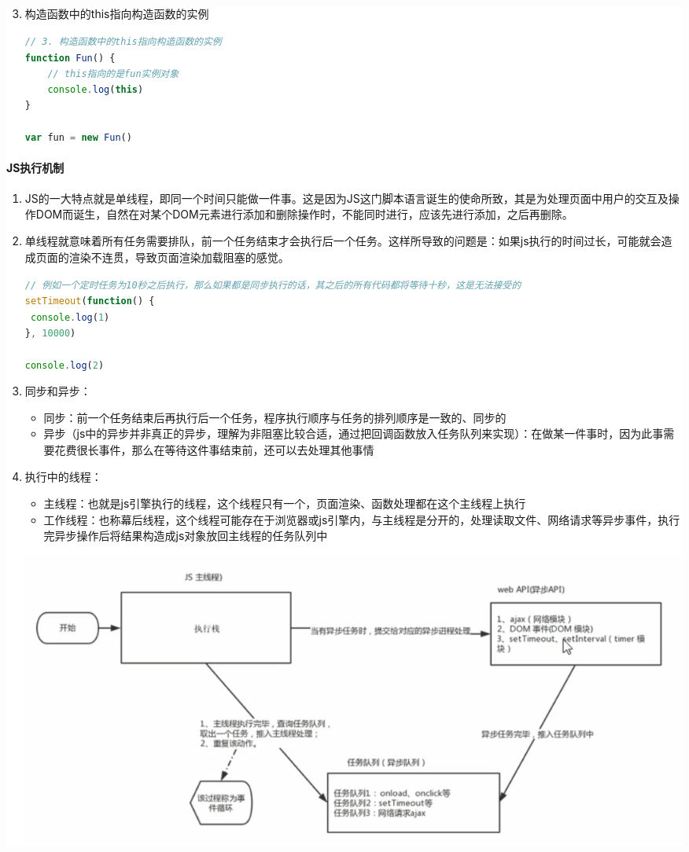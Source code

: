 3. 构造函数中的this指向构造函数的实例

   ``` javascript
   // 3. 构造函数中的this指向构造函数的实例
   function Fun() {
       // this指向的是fun实例对象
       console.log(this)
   }
   
   var fun = new Fun()
   ```

#### JS执行机制

1. JS的一大特点就是单线程，即同一个时间只能做一件事。这是因为JS这门脚本语言诞生的使命所致，其是为处理页面中用户的交互及操作DOM而诞生，自然在对某个DOM元素进行添加和删除操作时，不能同时进行，应该先进行添加，之后再删除。

2. 单线程就意味着所有任务需要排队，前一个任务结束才会执行后一个任务。这样所导致的问题是：如果js执行的时间过长，可能就会造成页面的渲染不连贯，导致页面渲染加载阻塞的感觉。

   ``` javascript
   // 例如一个定时任务为10秒之后执行，那么如果都是同步执行的话，其之后的所有代码都将等待十秒，这是无法接受的
   setTimeout(function() {
   	console.log(1)
   }, 10000)
   
   console.log(2)
   ```

3. 同步和异步：

   - 同步：前一个任务结束后再执行后一个任务，程序执行顺序与任务的排列顺序是一致的、同步的
   - 异步（js中的异步并非真正的异步，理解为非阻塞比较合适，通过把回调函数放入任务队列来实现）：在做某一件事时，因为此事需要花费很长事件，那么在等待这件事结束前，还可以去处理其他事情

4. 执行中的线程：

   * 主线程：也就是js引擎执行的线程，这个线程只有一个，页面渲染、函数处理都在这个主线程上执行
   * 工作线程：也称幕后线程，这个线程可能存在于浏览器或js引擎内，与主线程是分开的，处理读取文件、网络请求等异步事件，执行完异步操作后将结果构造成js对象放回主线程的任务队列中

   ![image-20210818232920991](image-20210818232920991.png)
